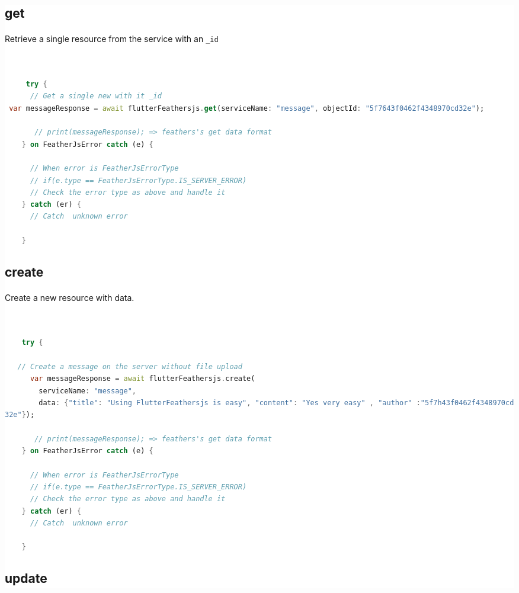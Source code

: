 ## get

Retrieve a single resource from the service with an `_id`

```dart


     try {
      // Get a single new with it _id
 var messageResponse = await flutterFeathersjs.get(serviceName: "message", objectId: "5f7643f0462f4348970cd32e");

       // print(messageResponse); => feathers's get data format
    } on FeatherJsError catch (e) {

      // When error is FeatherJsErrorType
      // if(e.type == FeatherJsErrorType.IS_SERVER_ERROR)
      // Check the error type as above and handle it
    } catch (er) {
      // Catch  unknown error

    }
```

## create

Create a new resource with data.

```dart


    try {

   // Create a message on the server without file upload
      var messageResponse = await flutterFeathersjs.create(
        serviceName: "message",
        data: {"title": "Using FlutterFeathersjs is easy", "content": "Yes very easy" , "author" :"5f7h43f0462f4348970cd32e"});

       // print(messageResponse); => feathers's get data format
    } on FeatherJsError catch (e) {

      // When error is FeatherJsErrorType
      // if(e.type == FeatherJsErrorType.IS_SERVER_ERROR)
      // Check the error type as above and handle it
    } catch (er) {
      // Catch  unknown error

    }
```

## update
